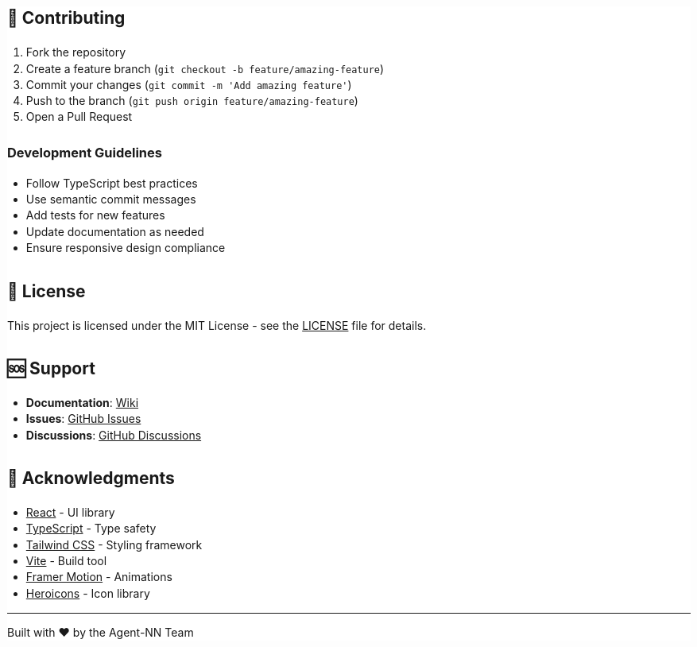 ## 🤝 Contributing

1. Fork the repository
2. Create a feature branch (`git checkout -b feature/amazing-feature`)
3. Commit your changes (`git commit -m 'Add amazing feature'`)
4. Push to the branch (`git push origin feature/amazing-feature`)
5. Open a Pull Request

### Development Guidelines

- Follow TypeScript best practices
- Use semantic commit messages
- Add tests for new features
- Update documentation as needed
- Ensure responsive design compliance

## 📄 License

This project is licensed under the MIT License - see the [LICENSE](LICENSE) file for details.

## 🆘 Support

- **Documentation**: [Wiki](https://github.com/your-org/agent-nn-ui/wiki)
- **Issues**: [GitHub Issues](https://github.com/your-org/agent-nn-ui/issues)
- **Discussions**: [GitHub Discussions](https://github.com/your-org/agent-nn-ui/discussions)

## 🙏 Acknowledgments

- [React](https://reactjs.org/) - UI library
- [TypeScript](https://www.typescriptlang.org/) - Type safety
- [Tailwind CSS](https://tailwindcss.com/) - Styling framework
- [Vite](https://vitejs.dev/) - Build tool
- [Framer Motion](https://www.framer.com/motion/) - Animations
- [Heroicons](https://heroicons.com/) - Icon library

---

Built with ❤️ by the Agent-NN Team

